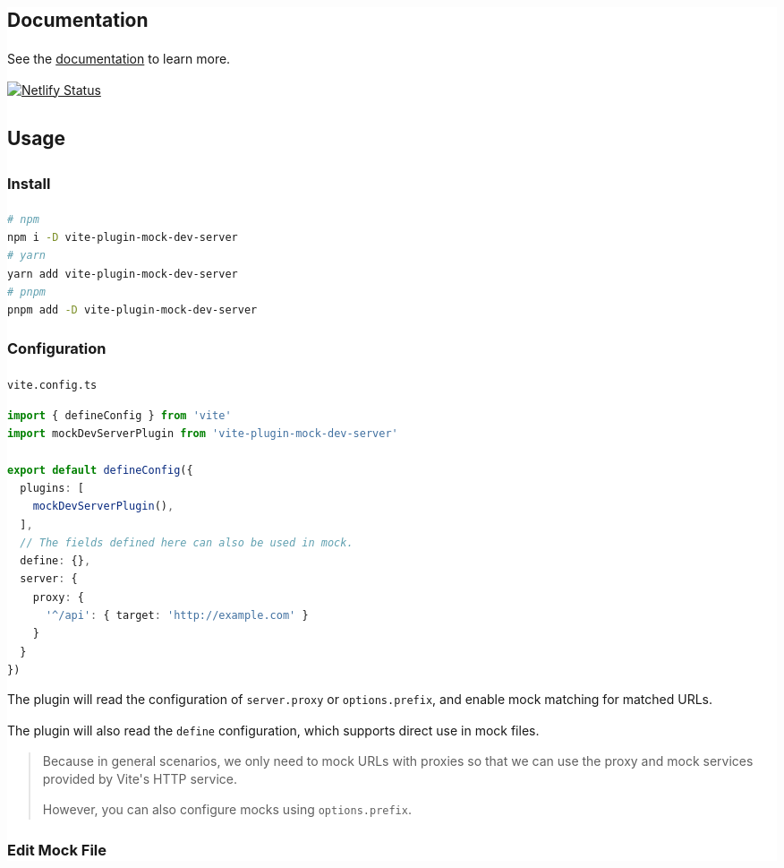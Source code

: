 
## Documentation

See the [documentation](https://vite-plugin-mock-dev-server.netlify.app/) to learn more.

[![Netlify Status](https://api.netlify.com/api/v1/badges/9ccda610-2c6a-4cd0-aeaa-a8932f2b477c/deploy-status)](https://app.netlify.com/sites/vite-plugin-mock-dev-server/deploys)

## Usage

### Install

``` sh
# npm
npm i -D vite-plugin-mock-dev-server
# yarn 
yarn add vite-plugin-mock-dev-server
# pnpm
pnpm add -D vite-plugin-mock-dev-server
```

### Configuration

`vite.config.ts`
``` ts
import { defineConfig } from 'vite'
import mockDevServerPlugin from 'vite-plugin-mock-dev-server'

export default defineConfig({
  plugins: [
    mockDevServerPlugin(),
  ],
  // The fields defined here can also be used in mock.
  define: {},
  server: {
    proxy: {
      '^/api': { target: 'http://example.com' }
    }
  }
})
```
The plugin will read the configuration of `server.proxy` or `options.prefix`, and enable mock matching for matched URLs.

The plugin will also read the `define` configuration, which supports direct use in mock files.

> Because in general scenarios, we only need to mock URLs with proxies so that we can use the proxy and mock services provided by Vite's HTTP service.
>
> However, you can also configure mocks using `options.prefix`.

### Edit Mock File
